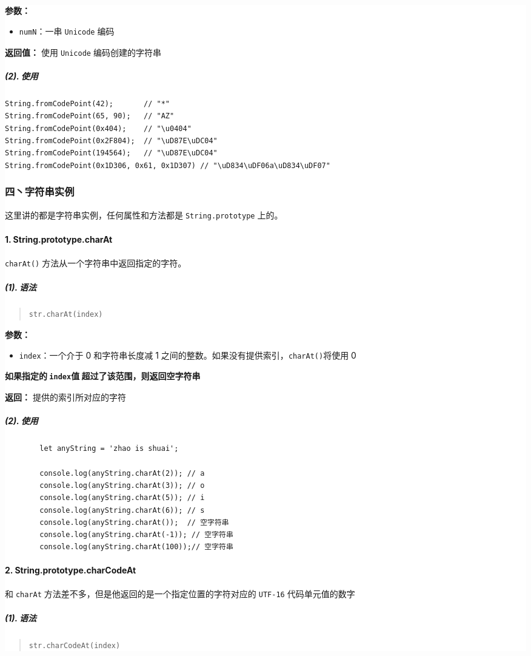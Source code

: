 **参数：**
- `numN`：一串 `Unicode`  编码

**返回值：**
使用 `Unicode` 编码创建的字符串

##### (2). 使用

```
String.fromCodePoint(42);       // "*"
String.fromCodePoint(65, 90);   // "AZ"
String.fromCodePoint(0x404);    // "\u0404"
String.fromCodePoint(0x2F804);  // "\uD87E\uDC04"
String.fromCodePoint(194564);   // "\uD87E\uDC04"
String.fromCodePoint(0x1D306, 0x61, 0x1D307) // "\uD834\uDF06a\uD834\uDF07"
```


### 四丶字符串实例

这里讲的都是字符串实例，任何属性和方法都是 `String.prototype` 上的。

#### 1. String.prototype.charAt

`charAt()` 方法从一个字符串中返回指定的字符。

##### (1). 语法
> `str.charAt(index)`

**参数：**
- `index`：一个介于 0 和字符串长度减 1 之间的整数。如果没有提供索引，`charAt()`将使用 0

**如果指定的 `index`值 超过了该范围，则返回空字符串**

**返回：**
提供的索引所对应的字符

##### (2). 使用

```
		let anyString = 'zhao is shuai';

		console.log(anyString.charAt(2)); // a
		console.log(anyString.charAt(3)); // o
		console.log(anyString.charAt(5)); // i
		console.log(anyString.charAt(6)); // s
		console.log(anyString.charAt());  // 空字符串
		console.log(anyString.charAt(-1)); // 空字符串
		console.log(anyString.charAt(100));// 空字符串
```

#### 2. String.prototype.charCodeAt

和 `charAt` 方法差不多，但是他返回的是一个指定位置的字符对应的 `UTF-16` 代码单元值的数字

##### (1). 语法
> `str.charCodeAt(index)`
